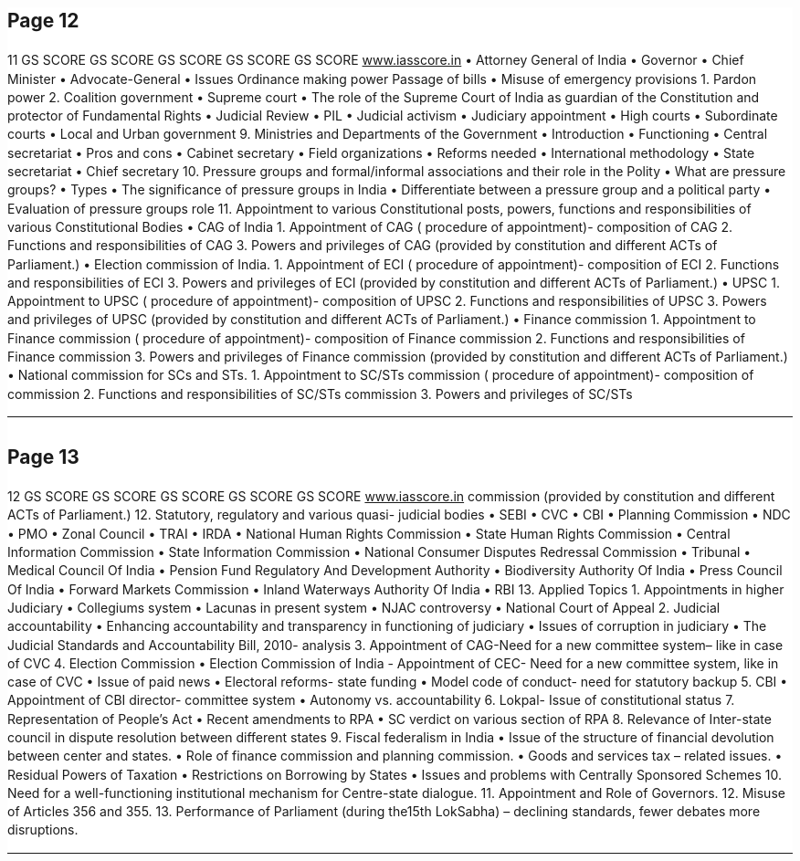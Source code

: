

## Page 12

11 GS SCORE GS SCORE GS SCORE GS SCORE GS SCORE www.iasscore.in • Attorney General of India • Governor • Chief Minister • Advocate-General • Issues Ordinance making power Passage of bills • Misuse of emergency provisions 1. Pardon power 2. Coalition government • Supreme court • The role of the Supreme Court of India as guardian of the Constitution and protector of Fundamental Rights • Judicial Review • PIL • Judicial activism • Judiciary appointment • High courts • Subordinate courts • Local and Urban government 9. Ministries and Departments of the Government • Introduction • Functioning • Central secretariat • Pros and cons • Cabinet secretary • Field organizations • Reforms needed • International methodology • State secretariat • Chief secretary 10. Pressure groups and formal/informal associations and their role in the Polity • What are pressure groups? • Types • The significance of pressure groups in India • Differentiate between a pressure group and a political party • Evaluation of pressure groups role 11. Appointment to various Constitutional posts, powers, functions and responsibilities of various Constitutional Bodies • CAG of India 1. Appointment of CAG ( procedure of appointment)- composition of CAG 2. Functions and responsibilities of CAG 3. Powers and privileges of CAG (provided by constitution and different ACTs of Parliament.) • Election commission of India. 1. Appointment of ECI ( procedure of appointment)- composition of ECI 2. Functions and responsibilities of ECI 3. Powers and privileges of ECI (provided by constitution and different ACTs of Parliament.) • UPSC 1. Appointment to UPSC ( procedure of appointment)- composition of UPSC 2. Functions and responsibilities of UPSC 3. Powers and privileges of UPSC (provided by constitution and different ACTs of Parliament.) • Finance commission 1. Appointment to Finance commission ( procedure of appointment)- composition of Finance commission 2. Functions and responsibilities of Finance commission 3. Powers and privileges of Finance commission (provided by constitution and different ACTs of Parliament.) • National commission for SCs and STs. 1. Appointment to SC/STs commission ( procedure of appointment)- composition of commission 2. Functions and responsibilities of SC/STs commission 3. Powers and privileges of SC/STs

---


## Page 13

12 GS SCORE GS SCORE GS SCORE GS SCORE GS SCORE www.iasscore.in commission (provided by constitution and different ACTs of Parliament.) 12. Statutory, regulatory and various quasi- judicial bodies • SEBI • CVC • CBI • Planning Commission • NDC • PMO • Zonal Council • TRAI • IRDA • National Human Rights Commission • State Human Rights Commission • Central Information Commission • State Information Commission • National Consumer Disputes Redressal Commission • Tribunal • Medical Council Of India • Pension Fund Regulatory And Development Authority • Biodiversity Authority Of India • Press Council Of India • Forward Markets Commission • Inland Waterways Authority Of India • RBI 13. Applied Topics 1. Appointments in higher Judiciary • Collegiums system • Lacunas in present system • NJAC controversy • National Court of Appeal 2. Judicial accountability • Enhancing accountability and transparency in functioning of judiciary • Issues of corruption in judiciary • The Judicial Standards and Accountability Bill, 2010- analysis 3. Appointment of CAG-Need for a new committee system– like in case of CVC 4. Election Commission • Election Commission of India - Appointment of CEC- Need for a new committee system, like in case of CVC • Issue of paid news • Electoral reforms- state funding • Model code of conduct- need for statutory backup 5. CBI • Appointment of CBI director- committee system • Autonomy vs. accountability 6. Lokpal- Issue of constitutional status 7. Representation of People’s Act • Recent amendments to RPA • SC verdict on various section of RPA 8. Relevance of Inter-state council in dispute resolution between different states 9. Fiscal federalism in India • Issue of the structure of financial devolution between center and states. • Role of finance commission and planning commission. • Goods and services tax – related issues. • Residual Powers of Taxation • Restrictions on Borrowing by States • Issues and problems with Centrally Sponsored Schemes 10. Need for a well-functioning institutional mechanism for Centre-state dialogue. 11. Appointment and Role of Governors. 12. Misuse of Articles 356 and 355. 13. Performance of Parliament (during the15th LokSabha) – declining standards, fewer debates more disruptions.

---